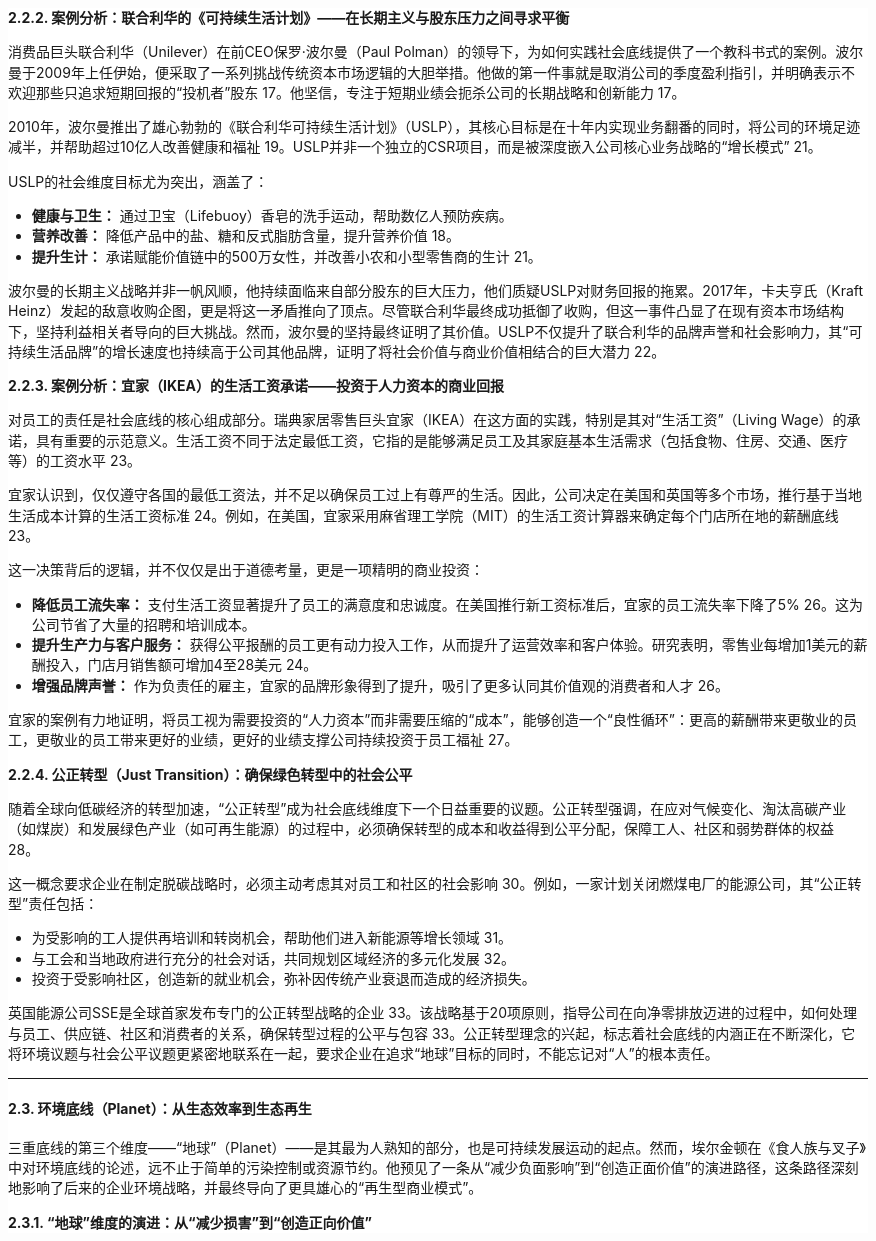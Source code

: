**2.2.2. 案例分析：联合利华的《可持续生活计划》——在长期主义与股东压力之间寻求平衡**

消费品巨头联合利华（Unilever）在前CEO保罗·波尔曼（Paul Polman）的领导下，为如何实践社会底线提供了一个教科书式的案例。波尔曼于2009年上任伊始，便采取了一系列挑战传统资本市场逻辑的大胆举措。他做的第一件事就是取消公司的季度盈利指引，并明确表示不欢迎那些只追求短期回报的“投机者”股东 17。他坚信，专注于短期业绩会扼杀公司的长期战略和创新能力 17。

2010年，波尔曼推出了雄心勃勃的《联合利华可持续生活计划》（USLP），其核心目标是在十年内实现业务翻番的同时，将公司的环境足迹减半，并帮助超过10亿人改善健康和福祉 19。USLP并非一个独立的CSR项目，而是被深度嵌入公司核心业务战略的“增长模式” 21。

USLP的社会维度目标尤为突出，涵盖了：

- **健康与卫生：** 通过卫宝（Lifebuoy）香皂的洗手运动，帮助数亿人预防疾病。
- **营养改善：** 降低产品中的盐、糖和反式脂肪含量，提升营养价值 18。
- **提升生计：** 承诺赋能价值链中的500万女性，并改善小农和小型零售商的生计 21。

波尔曼的长期主义战略并非一帆风顺，他持续面临来自部分股东的巨大压力，他们质疑USLP对财务回报的拖累。2017年，卡夫亨氏（Kraft Heinz）发起的敌意收购企图，更是将这一矛盾推向了顶点。尽管联合利华最终成功抵御了收购，但这一事件凸显了在现有资本市场结构下，坚持利益相关者导向的巨大挑战。然而，波尔曼的坚持最终证明了其价值。USLP不仅提升了联合利华的品牌声誉和社会影响力，其“可持续生活品牌”的增长速度也持续高于公司其他品牌，证明了将社会价值与商业价值相结合的巨大潜力 22。

**2.2.3. 案例分析：宜家（IKEA）的生活工资承诺——投资于人力资本的商业回报**

对员工的责任是社会底线的核心组成部分。瑞典家居零售巨头宜家（IKEA）在这方面的实践，特别是其对“生活工资”（Living Wage）的承诺，具有重要的示范意义。生活工资不同于法定最低工资，它指的是能够满足员工及其家庭基本生活需求（包括食物、住房、交通、医疗等）的工资水平 23。

宜家认识到，仅仅遵守各国的最低工资法，并不足以确保员工过上有尊严的生活。因此，公司决定在美国和英国等多个市场，推行基于当地生活成本计算的生活工资标准 24。例如，在美国，宜家采用麻省理工学院（MIT）的生活工资计算器来确定每个门店所在地的薪酬底线 23。

这一决策背后的逻辑，并不仅仅是出于道德考量，更是一项精明的商业投资：

- **降低员工流失率：** 支付生活工资显著提升了员工的满意度和忠诚度。在美国推行新工资标准后，宜家的员工流失率下降了5% 26。这为公司节省了大量的招聘和培训成本。
- **提升生产力与客户服务：** 获得公平报酬的员工更有动力投入工作，从而提升了运营效率和客户体验。研究表明，零售业每增加1美元的薪酬投入，门店月销售额可增加4至28美元 24。
- **增强品牌声誉：** 作为负责任的雇主，宜家的品牌形象得到了提升，吸引了更多认同其价值观的消费者和人才 26。

宜家的案例有力地证明，将员工视为需要投资的“人力资本”而非需要压缩的“成本”，能够创造一个“良性循环”：更高的薪酬带来更敬业的员工，更敬业的员工带来更好的业绩，更好的业绩支撑公司持续投资于员工福祉 27。

**2.2.4. 公正转型（Just Transition）：确保绿色转型中的社会公平**

随着全球向低碳经济的转型加速，“公正转型”成为社会底线维度下一个日益重要的议题。公正转型强调，在应对气候变化、淘汰高碳产业（如煤炭）和发展绿色产业（如可再生能源）的过程中，必须确保转型的成本和收益得到公平分配，保障工人、社区和弱势群体的权益 28。

这一概念要求企业在制定脱碳战略时，必须主动考虑其对员工和社区的社会影响 30。例如，一家计划关闭燃煤电厂的能源公司，其“公正转型”责任包括：

- 为受影响的工人提供再培训和转岗机会，帮助他们进入新能源等增长领域 31。
- 与工会和当地政府进行充分的社会对话，共同规划区域经济的多元化发展 32。
- 投资于受影响社区，创造新的就业机会，弥补因传统产业衰退而造成的经济损失。

英国能源公司SSE是全球首家发布专门的公正转型战略的企业 33。该战略基于20项原则，指导公司在向净零排放迈进的过程中，如何处理与员工、供应链、社区和消费者的关系，确保转型过程的公平与包容 33。公正转型理念的兴起，标志着社会底线的内涵正在不断深化，它将环境议题与社会公平议题更紧密地联系在一起，要求企业在追求“地球”目标的同时，不能忘记对“人”的根本责任。

------



#### **2.3. 环境底线（Planet）：从生态效率到生态再生**



三重底线的第三个维度——“地球”（Planet）——是其最为人熟知的部分，也是可持续发展运动的起点。然而，埃尔金顿在《食人族与叉子》中对环境底线的论述，远不止于简单的污染控制或资源节约。他预见了一条从“减少负面影响”到“创造正面价值”的演进路径，这条路径深刻地影响了后来的企业环境战略，并最终导向了更具雄心的“再生型商业模式”。

**2.3.1. “地球”维度的演进：从“减少损害”到“创造正向价值”**
